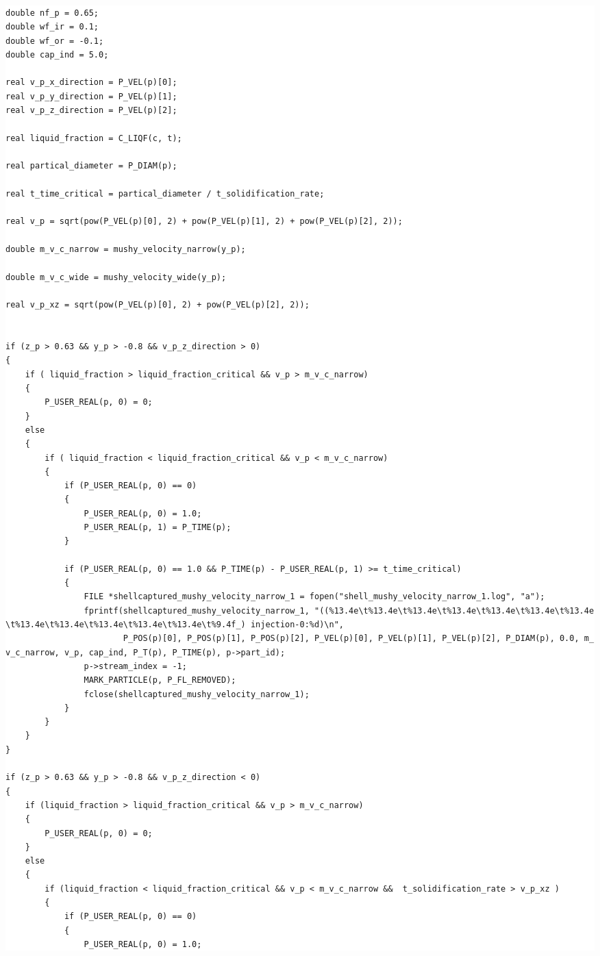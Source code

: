     double nf_p = 0.65;    
    double wf_ir = 0.1;   
    double wf_or = -0.1;  
    double cap_ind = 5.0;
	
	real v_p_x_direction = P_VEL(p)[0];	
	real v_p_y_direction = P_VEL(p)[1];	
	real v_p_z_direction = P_VEL(p)[2];
	
	real liquid_fraction = C_LIQF(c, t);
	
	real partical_diameter = P_DIAM(p);
	
	real t_time_critical = partical_diameter / t_solidification_rate;
	
	real v_p = sqrt(pow(P_VEL(p)[0], 2) + pow(P_VEL(p)[1], 2) + pow(P_VEL(p)[2], 2));
	
	double m_v_c_narrow = mushy_velocity_narrow(y_p);
	
	double m_v_c_wide = mushy_velocity_wide(y_p);
	
	real v_p_xz = sqrt(pow(P_VEL(p)[0], 2) + pow(P_VEL(p)[2], 2));
	

    if (z_p > 0.63 && y_p > -0.8 && v_p_z_direction > 0)
    {
        if ( liquid_fraction > liquid_fraction_critical && v_p > m_v_c_narrow)
        {
            P_USER_REAL(p, 0) = 0;  
        }
        else
        {
            if ( liquid_fraction < liquid_fraction_critical && v_p < m_v_c_narrow)
            {
                if (P_USER_REAL(p, 0) == 0)
                {
                    P_USER_REAL(p, 0) = 1.0;  
                    P_USER_REAL(p, 1) = P_TIME(p);  
                }

                if (P_USER_REAL(p, 0) == 1.0 && P_TIME(p) - P_USER_REAL(p, 1) >= t_time_critical)
                {
                    FILE *shellcaptured_mushy_velocity_narrow_1 = fopen("shell_mushy_velocity_narrow_1.log", "a");
                    fprintf(shellcaptured_mushy_velocity_narrow_1, "((%13.4e\t%13.4e\t%13.4e\t%13.4e\t%13.4e\t%13.4e\t%13.4e\t%13.4e\t%13.4e\t%13.4e\t%13.4e\t%13.4e\t%9.4f_) injection-0:%d)\n",
                            P_POS(p)[0], P_POS(p)[1], P_POS(p)[2], P_VEL(p)[0], P_VEL(p)[1], P_VEL(p)[2], P_DIAM(p), 0.0, m_v_c_narrow, v_p, cap_ind, P_T(p), P_TIME(p), p->part_id);
                    p->stream_index = -1; 
                    MARK_PARTICLE(p, P_FL_REMOVED); 
                    fclose(shellcaptured_mushy_velocity_narrow_1);
                }
            }
        }
	}

	if (z_p > 0.63 && y_p > -0.8 && v_p_z_direction < 0)
	{
		if (liquid_fraction > liquid_fraction_critical && v_p > m_v_c_narrow)
		{
			P_USER_REAL(p, 0) = 0;
		}
		else
		{
			if (liquid_fraction < liquid_fraction_critical && v_p < m_v_c_narrow &&  t_solidification_rate > v_p_xz )
			{
				if (P_USER_REAL(p, 0) == 0)
				{
					P_USER_REAL(p, 0) = 1.0;